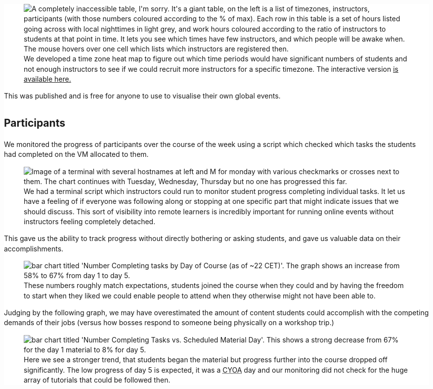 <figure>
  <img src="/assets/images/gat-tzhm.png"
  alt="A completely inaccessible table, I'm sorry. It's a giant table, on the left is a list of timezones, instructors, participants (with those numbers coloured according to the % of max). Each row in this table is a set of hours listed going across with local nighttimes in light grey, and work hours coloured according to the ratio of instructors to students at that point in time. It lets you see which times have few instructors, and which people will be awake when. The mouse hovers over one cell which lists which instructors are registered then.">
  <figcaption>We developed a time zone heat map to figure out which time periods would have significant numbers of students and not enough instructors to see if we could recruit more instructors for a specific timezone. The interactive version <a href="https://hexylena.github.io/timezone-heatmap/?data=gat.json&live=false">is available here.</a></figcaption>
</figure>

This was published and is free for anyone to use to visualise their own global events.

## Participants

We monitored the progress of participants over the course of the week using a script which checked which tasks the students had completed on the VM allocated to them.

<figure>
  <img src="/assets/images/gat-monitor.png"
  alt="Image of a terminal with several hostnames at left and M for monday with various checkmarks or crosses next to them. The chart continues with Tuesday, Wednesday, Thursday but no one has progressed this far.">
  <figcaption>We had a terminal script which instructors could run to monitor student progress completing individual tasks. It let us have a feeling of if everyone was following along or stopping at one specific part that might indicate issues that we should discuss. This sort of visibility into remote learners is incredibly important for running online events without instructors feeling completely detached.</figcaption>
</figure>

This gave us the ability to track progress without directly bothering or asking students, and gave us valuable data on their accomplishments.

<figure>
  <img src="/assets/images/gat-attendance.png"
  alt="bar chart titled 'Number Completing tasks by Day of Course (as of ~22 CET)'. The graph shows an increase from 58% to 67% from day 1 to day 5.">
  <figcaption>These numbers roughly match expectations, students joined the course when they could and by having the freedom to start when they liked we could enable people to attend when they otherwise might not have been able to.</figcaption>
</figure>

Judging by the following graph, we may have overestimated the amount of content students could accomplish with the competing demands of their jobs (versus how bosses respond to someone being physically on a workshop trip.)

<figure>
  <img src="/assets/images/gat-progress.png"
  alt="bar chart titled 'Number Completing Tasks vs. Scheduled Material Day'. This shows a strong decrease from 67% for the day 1 material to 8% for day 5.">
  <figcaption>Here we see a stronger trend, that students began the material but progress further into the course dropped off significantly. The low progress of day 5 is expected, it was a <abbr title="Choose Your Own Adventure">CYOA</abbr> day and our monitoring did not check for the huge array of tutorials that could be followed then.</figcaption>
</figure>
